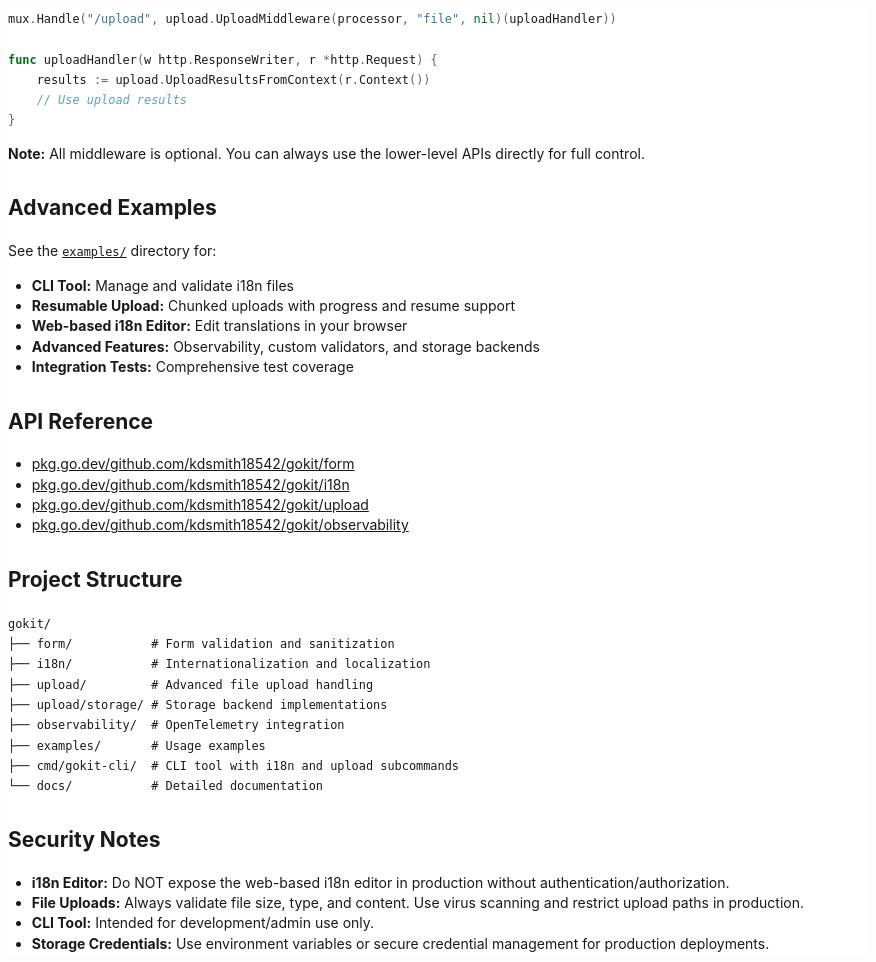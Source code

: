 ```go
mux.Handle("/upload", upload.UploadMiddleware(processor, "file", nil)(uploadHandler))

func uploadHandler(w http.ResponseWriter, r *http.Request) {
    results := upload.UploadResultsFromContext(r.Context())
    // Use upload results
}
```

**Note:** All middleware is optional. You can always use the lower-level APIs directly for full control.

## Advanced Examples

See the [`examples/`](./examples) directory for:
- **CLI Tool:** Manage and validate i18n files
- **Resumable Upload:** Chunked uploads with progress and resume support
- **Web-based i18n Editor:** Edit translations in your browser
- **Advanced Features:** Observability, custom validators, and storage backends
- **Integration Tests:** Comprehensive test coverage

## API Reference

- [pkg.go.dev/github.com/kdsmith18542/gokit/form](https://pkg.go.dev/github.com/kdsmith18542/gokit/form)
- [pkg.go.dev/github.com/kdsmith18542/gokit/i18n](https://pkg.go.dev/github.com/kdsmith18542/gokit/i18n)
- [pkg.go.dev/github.com/kdsmith18542/gokit/upload](https://pkg.go.dev/github.com/kdsmith18542/gokit/upload)
- [pkg.go.dev/github.com/kdsmith18542/gokit/observability](https://pkg.go.dev/github.com/kdsmith18542/gokit/observability)

## Project Structure

```
gokit/
├── form/           # Form validation and sanitization
├── i18n/           # Internationalization and localization
├── upload/         # Advanced file upload handling
├── upload/storage/ # Storage backend implementations
├── observability/  # OpenTelemetry integration
├── examples/       # Usage examples
├── cmd/gokit-cli/  # CLI tool with i18n and upload subcommands
└── docs/           # Detailed documentation
```

## Security Notes

- **i18n Editor:** Do NOT expose the web-based i18n editor in production without authentication/authorization.
- **File Uploads:** Always validate file size, type, and content. Use virus scanning and restrict upload paths in production.
- **CLI Tool:** Intended for development/admin use only.
- **Storage Credentials:** Use environment variables or secure credential management for production deployments.
